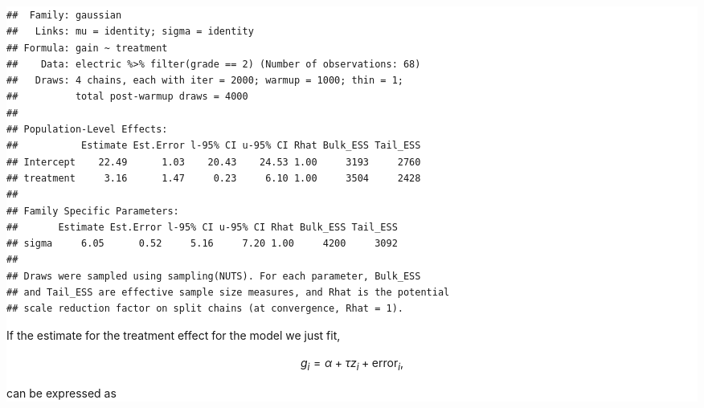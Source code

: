     ##  Family: gaussian 
    ##   Links: mu = identity; sigma = identity 
    ## Formula: gain ~ treatment 
    ##    Data: electric %>% filter(grade == 2) (Number of observations: 68) 
    ##   Draws: 4 chains, each with iter = 2000; warmup = 1000; thin = 1;
    ##          total post-warmup draws = 4000
    ## 
    ## Population-Level Effects: 
    ##           Estimate Est.Error l-95% CI u-95% CI Rhat Bulk_ESS Tail_ESS
    ## Intercept    22.49      1.03    20.43    24.53 1.00     3193     2760
    ## treatment     3.16      1.47     0.23     6.10 1.00     3504     2428
    ## 
    ## Family Specific Parameters: 
    ##       Estimate Est.Error l-95% CI u-95% CI Rhat Bulk_ESS Tail_ESS
    ## sigma     6.05      0.52     5.16     7.20 1.00     4200     3092
    ## 
    ## Draws were sampled using sampling(NUTS). For each parameter, Bulk_ESS
    ## and Tail_ESS are effective sample size measures, and Rhat is the potential
    ## scale reduction factor on split chains (at convergence, Rhat = 1).

If the estimate for the treatment effect for the model we just fit,

$$g_i = \alpha + \tau z_i + \text{error}_i,$$

can be expressed as
